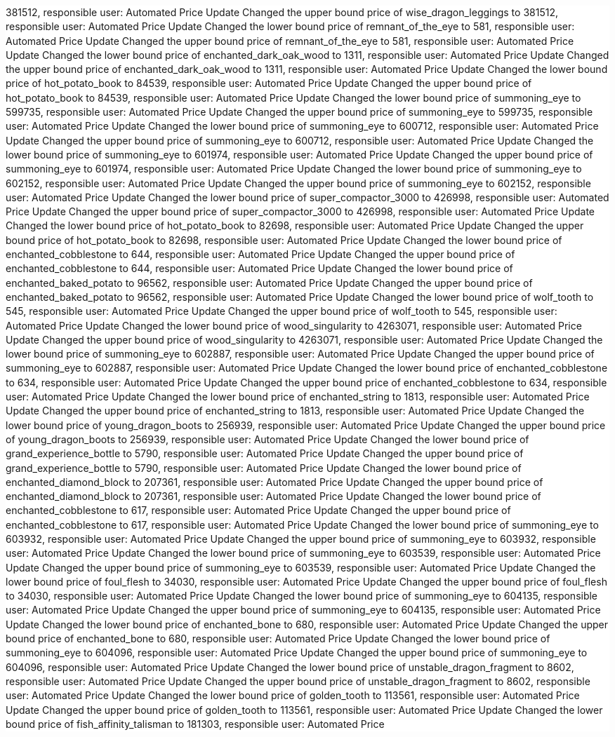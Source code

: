 381512, responsible user: Automated Price Update Changed the upper bound price of wise_dragon_leggings to 381512, responsible user: Automated Price Update Changed the lower bound price of remnant_of_the_eye to 581, responsible user: Automated Price Update Changed the upper bound price of remnant_of_the_eye to 581, responsible user: Automated Price Update Changed the lower bound price of enchanted_dark_oak_wood to 1311, responsible user: Automated Price Update Changed the upper bound price of enchanted_dark_oak_wood to 1311, responsible user: Automated Price Update Changed the lower bound price of hot_potato_book to 84539, responsible user: Automated Price Update Changed the upper bound price of hot_potato_book to 84539, responsible user: Automated Price Update Changed the lower bound price of summoning_eye to 599735, responsible user: Automated Price Update Changed the upper bound price of summoning_eye to 599735, responsible user: Automated Price Update Changed the lower bound price of summoning_eye to 600712, responsible user: Automated Price Update Changed the upper bound price of summoning_eye to 600712, responsible user: Automated Price Update Changed the lower bound price of summoning_eye to 601974, responsible user: Automated Price Update Changed the upper bound price of summoning_eye to 601974, responsible user: Automated Price Update Changed the lower bound price of summoning_eye to 602152, responsible user: Automated Price Update Changed the upper bound price of summoning_eye to 602152, responsible user: Automated Price Update Changed the lower bound price of super_compactor_3000 to 426998, responsible user: Automated Price Update Changed the upper bound price of super_compactor_3000 to 426998, responsible user: Automated Price Update Changed the lower bound price of hot_potato_book to 82698, responsible user: Automated Price Update Changed the upper bound price of hot_potato_book to 82698, responsible user: Automated Price Update Changed the lower bound price of enchanted_cobblestone to 644, responsible user: Automated Price Update Changed the upper bound price of enchanted_cobblestone to 644, responsible user: Automated Price Update Changed the lower bound price of enchanted_baked_potato to 96562, responsible user: Automated Price Update Changed the upper bound price of enchanted_baked_potato to 96562, responsible user: Automated Price Update Changed the lower bound price of wolf_tooth to 545, responsible user: Automated Price Update Changed the upper bound price of wolf_tooth to 545, responsible user: Automated Price Update Changed the lower bound price of wood_singularity to 4263071, responsible user: Automated Price Update Changed the upper bound price of wood_singularity to 4263071, responsible user: Automated Price Update Changed the lower bound price of summoning_eye to 602887, responsible user: Automated Price Update Changed the upper bound price of summoning_eye to 602887, responsible user: Automated Price Update Changed the lower bound price of enchanted_cobblestone to 634, responsible user: Automated Price Update Changed the upper bound price of enchanted_cobblestone to 634, responsible user: Automated Price Update Changed the lower bound price of enchanted_string to 1813, responsible user: Automated Price Update Changed the upper bound price of enchanted_string to 1813, responsible user: Automated Price Update Changed the lower bound price of young_dragon_boots to 256939, responsible user: Automated Price Update Changed the upper bound price of young_dragon_boots to 256939, responsible user: Automated Price Update Changed the lower bound price of grand_experience_bottle to 5790, responsible user: Automated Price Update Changed the upper bound price of grand_experience_bottle to 5790, responsible user: Automated Price Update Changed the lower bound price of enchanted_diamond_block to 207361, responsible user: Automated Price Update Changed the upper bound price of enchanted_diamond_block to 207361, responsible user: Automated Price Update Changed the lower bound price of enchanted_cobblestone to 617, responsible user: Automated Price Update Changed the upper bound price of enchanted_cobblestone to 617, responsible user: Automated Price Update Changed the lower bound price of summoning_eye to 603932, responsible user: Automated Price Update Changed the upper bound price of summoning_eye to 603932, responsible user: Automated Price Update Changed the lower bound price of summoning_eye to 603539, responsible user: Automated Price Update Changed the upper bound price of summoning_eye to 603539, responsible user: Automated Price Update Changed the lower bound price of foul_flesh to 34030, responsible user: Automated Price Update Changed the upper bound price of foul_flesh to 34030, responsible user: Automated Price Update Changed the lower bound price of summoning_eye to 604135, responsible user: Automated Price Update Changed the upper bound price of summoning_eye to 604135, responsible user: Automated Price Update Changed the lower bound price of enchanted_bone to 680, responsible user: Automated Price Update Changed the upper bound price of enchanted_bone to 680, responsible user: Automated Price Update Changed the lower bound price of summoning_eye to 604096, responsible user: Automated Price Update Changed the upper bound price of summoning_eye to 604096, responsible user: Automated Price Update Changed the lower bound price of unstable_dragon_fragment to 8602, responsible user: Automated Price Update Changed the upper bound price of unstable_dragon_fragment to 8602, responsible user: Automated Price Update Changed the lower bound price of golden_tooth to 113561, responsible user: Automated Price Update Changed the upper bound price of golden_tooth to 113561, responsible user: Automated Price Update Changed the lower bound price of fish_affinity_talisman to 181303, responsible user: Automated Price